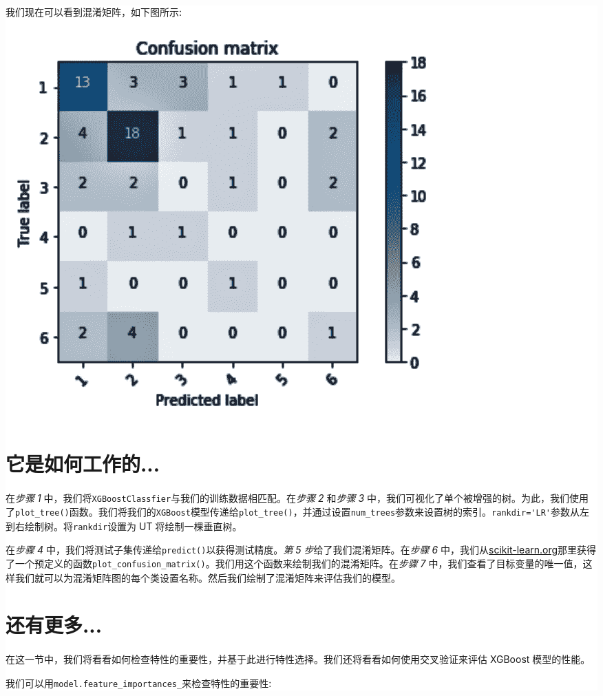 我们现在可以看到混淆矩阵，如下图所示:

![](img/94cf908f-30aa-49c6-ad21-e09a5d42b239.png)

<title>How it works...</title>  

# 它是如何工作的...

在*步骤 1* 中，我们将`XGBoostClassfier`与我们的训练数据相匹配。在*步骤 2* 和*步骤 3* 中，我们可视化了单个被增强的树。为此，我们使用了`plot_tree()`函数。我们将我们的`XGBoost`模型传递给`plot_tree()`，并通过设置`num_trees`参数来设置树的索引。`rankdir='LR'`参数从左到右绘制树。将`rankdir`设置为 UT 将绘制一棵垂直树。

在*步骤 4* 中，我们将测试子集传递给`predict()`以获得测试精度。*第 5 步*给了我们混淆矩阵。在*步骤 6* 中，我们从[scikit-learn.org](https://scikit-learn.org/stable/)那里获得了一个预定义的函数`plot_confusion_matrix()`。我们用这个函数来绘制我们的混淆矩阵。在*步骤 7* 中，我们查看了目标变量的唯一值，这样我们就可以为混淆矩阵图的每个类设置名称。然后我们绘制了混淆矩阵来评估我们的模型。

<title>There's more...</title>  

# 还有更多...

在这一节中，我们将看看如何检查特性的重要性，并基于此进行特性选择。我们还将看看如何使用交叉验证来评估 XGBoost 模型的性能。

我们可以用`model.feature_importances_`来检查特性的重要性:
